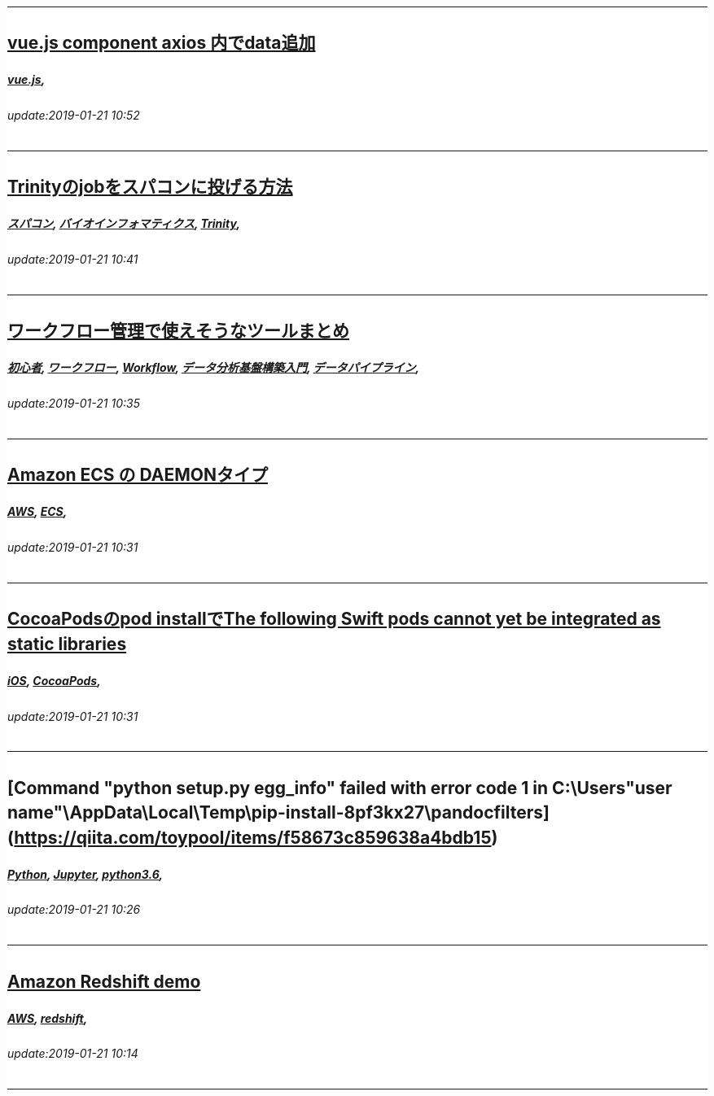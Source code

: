 
---
## [vue.js component axios 内でdata追加](https://qiita.com/ma7ma7pipipi/items/4e9b8023b7bbc6466738)
##### [vue.js](https://qiita.com/tags/vue.js), 
###### update:2019-01-21 10:52
---
## [Trinityのjobをスパコンに投げる方法](https://qiita.com/github-nakasho/items/273dd2b5bfc455afed32)
##### [スパコン](https://qiita.com/tags/スパコン), [バイオインフォマティクス](https://qiita.com/tags/バイオインフォマティクス), [Trinity](https://qiita.com/tags/Trinity), 
###### update:2019-01-21 10:41
---
## [ワークフロー管理で使えそうなツールまとめ](https://qiita.com/yu-croco/items/875ac50abdc4435105b4)
##### [初心者](https://qiita.com/tags/初心者), [ワークフロー](https://qiita.com/tags/ワークフロー), [Workflow](https://qiita.com/tags/Workflow), [データ分析基盤構築入門](https://qiita.com/tags/データ分析基盤構築入門), [データパイプライン](https://qiita.com/tags/データパイプライン), 
###### update:2019-01-21 10:35
---
## [Amazon ECS の DAEMONタイプ](https://qiita.com/leomaro7/items/3b928b6eea7fc333f460)
##### [AWS](https://qiita.com/tags/AWS), [ECS](https://qiita.com/tags/ECS), 
###### update:2019-01-21 10:31
---
## [CocoaPodsのpod installでThe following Swift pods cannot yet be integrated as static libraries](https://qiita.com/Ishidall/items/aa15fe1cd33f480066f0)
##### [iOS](https://qiita.com/tags/iOS), [CocoaPods](https://qiita.com/tags/CocoaPods), 
###### update:2019-01-21 10:31
---
## [Command "python setup.py egg_info" failed with error code 1 in C:\Users\"user name"\AppData\Local\Temp\pip-install-8pf3kx27\pandocfilters\](https://qiita.com/toypool/items/f58673c859638a4bdb15)
##### [Python](https://qiita.com/tags/Python), [Jupyter](https://qiita.com/tags/Jupyter), [python3.6](https://qiita.com/tags/python3.6), 
###### update:2019-01-21 10:26
---
## [Amazon Redshift demo](https://qiita.com/leomaro7/items/a33b1eb2e69501aa03e0)
##### [AWS](https://qiita.com/tags/AWS), [redshift](https://qiita.com/tags/redshift), 
###### update:2019-01-21 10:14
---